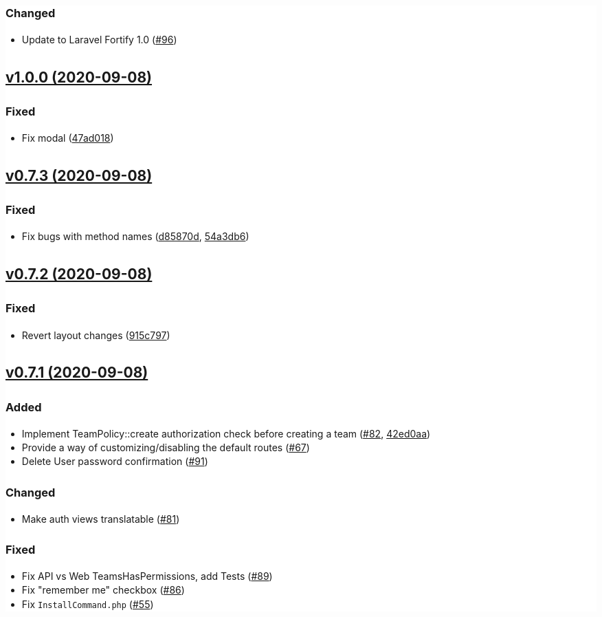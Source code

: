 ### Changed

- Update to Laravel Fortify 1.0 ([#96](https://github.com/laravel/jetstream/pull/96))

## [v1.0.0 (2020-09-08)](https://github.com/laravel/jetstream/compare/v0.7.3...v1.0.0)

### Fixed

- Fix modal ([47ad018](https://github.com/laravel/jetstream/commit/47ad018841941bf054d1502f36392f5a817fe4f4))

## [v0.7.3 (2020-09-08)](https://github.com/laravel/jetstream/compare/v0.7.2...v0.7.3)

### Fixed

- Fix bugs with method names ([d85870d](https://github.com/laravel/jetstream/commit/d85870dad5f57d565a1534746c9158debc7b4af1), [54a3db6](https://github.com/laravel/jetstream/commit/54a3db67735df017ceab8f1aec6b3a37218edb42))

## [v0.7.2 (2020-09-08)](https://github.com/laravel/jetstream/compare/v0.7.1...v0.7.2)

### Fixed

- Revert layout changes ([915c797](https://github.com/laravel/jetstream/commit/915c797fdc345822af188ba044e42997ec577419))

## [v0.7.1 (2020-09-08)](https://github.com/laravel/jetstream/compare/v0.7.0...v0.7.1)

### Added

- Implement TeamPolicy::create authorization check before creating a team ([#82](https://github.com/laravel/jetstream/pull/82), [42ed0aa](https://github.com/laravel/jetstream/commit/42ed0aabfabc2fa6ae741ef2b67f936c598fd05f))
- Provide a way of customizing/disabling the default routes ([#67](https://github.com/laravel/jetstream/pull/67))
- Delete User password confirmation ([#91](https://github.com/laravel/jetstream/pull/91))

### Changed

- Make auth views translatable ([#81](https://github.com/laravel/jetstream/pull/81))

### Fixed

- Fix API vs Web TeamsHasPermissions, add Tests ([#89](https://github.com/laravel/jetstream/pull/89))
- Fix "remember me" checkbox ([#86](https://github.com/laravel/jetstream/pull/86))
- Fix `InstallCommand.php` ([#55](https://github.com/laravel/jetstream/pull/55))
